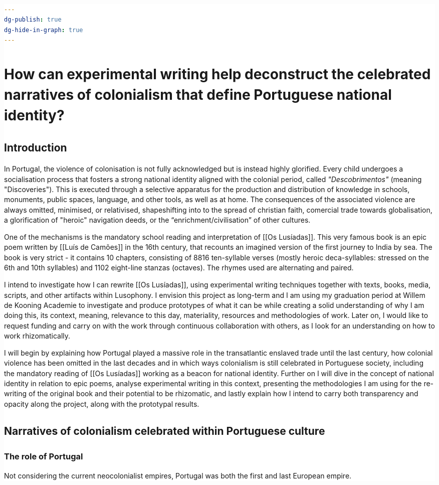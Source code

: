 ```yaml
---
dg-publish: true
dg-hide-in-graph: true
---
```

# How can experimental writing help deconstruct the celebrated narratives of colonialism that define Portuguese national identity?

## Introduction

In Portugal, the violence of colonisation is not fully acknowledged but is instead highly glorified. Every child undergoes a socialisation process that fosters a strong national identity aligned with the colonial period, called *"Descobrimentos"* (meaning "Discoveries"). This is executed through a selective apparatus for the production and distribution of knowledge in schools, monuments, public spaces, language, and other tools, as well as at home. The consequences of the associated violence are always omitted, minimised, or relativised, shapeshifting into to the spread of christian faith, comercial trade towards globalisation, a glorification of "heroic" navigation deeds, or the “enrichment/civilisation” of other cultures. 

One of the mechanisms is the mandatory school reading and interpretation of [[Os Lusíadas]]. This very famous book is an epic poem written by [[Luís de Camões]] in the 16th century, that recounts an imagined version of the first journey to India by sea. The book is very strict - it contains 10 chapters, consisting of 8816 ten-syllable verses (mostly heroic deca-syllables: stressed on the 6th and 10th syllables) and 1102 eight-line stanzas (octaves). The rhymes used are alternating and paired. 

I intend to investigate how I can rewrite [[Os Lusíadas]], using experimental writing techniques together with texts, books, media, scripts, and other artifacts within Lusophony. I envision this project as long-term and I am using my graduation period at Willem de Kooning Academie to investigate and produce prototypes of what it can be while creating a solid understanding of why I am doing this, its context, meaning, relevance to this day, materiality, resources and methodologies of work. Later on, I would like to request funding and carry on with the work through continuous collaboration with others, as I look for an understanding on how to work rhizomatically.

I will begin by explaining how Portugal played a massive role in the transatlantic enslaved trade until the last century, how colonial violence has been omitted in the last decades and in which ways colonialism is still celebrated in Portuguese society, including the mandatory reading of  [[Os Lusíadas]] working as a beacon for national identity. Further on I will dive in the concept of national identity in relation to epic poems, analyse experimental writing in this context, presenting the methodologies I am using for the re-writing of the original book and their potential to be rhizomatic, and lastly explain how I intend to carry both transparency and opacity along the project, along with the prototypal results.

## Narratives of colonialism celebrated within Portuguese culture
### The role of Portugal

Not considering the current neocolonialist empires, Portugal was both the first and last European empire.


[^found-bodies]: [[Núcleo Museológico Rota da Escravatura#^found-enslaved-bodies]]
[^portuguese-slave-trade-page]: [[Portuguese Enslaved Trade]]
[^lagos-festival]: [[Lagos#^festival-colonial]]
[^escravizados-palavra]: see [[Memórias da plantação#^palavras-usadas]] both regarding the word *"Descobrimentos"* - "Discoveries" and *"escravx"* - "slave"
[^lagos-brochura]: [[Brochura do Turismo de Portugal em Lagos]]
[^slave-market-essay]:  [["Slave" Market Museum in Portugal#^displayed-body]]
[^lagos-minigolf]:  [[Found bodies#^burial-site]]
[^atlantica-colonial-pain]: [[Atlantica - contemporary art from Cabo Verde, Guinea Bissau, São Tomé and Príncipe and their Diásporas#^return-colonial-pain-to-its-thinkers]]
[^lagos-museum-tourism-erasure]: [[Núcleo Museológico Rota da Escravatura#^colonial-period-as-tourism]] and [["Slave" Market Museum in Portugal#^museum-erasure]]
[^memorial]: [[Memorial de homenagem às pessoas escravizadas]]
[^papa]: *"JMJ: Oeiras prevê gastar um milhão de euros com evento com Papa Francisco e voluntários". Expresso. February 15, 2023. https://expresso.pt/politica/2023-02-15-JMJ-Oeiras-preve-gastar-um-milhao-de-euros-com-evento-com-Papa-Francisco-e-voluntarios-ba690a38*
[^padrao-descobrimentos]: in *Padrão dos "Descobrimentos". Accessed May 7, 2025, https://padraodosdescobrimentos.pt/* there is absolutely no reference to coloniality, violence or wrong-doing. This monument is seen as a major sightseeing point when visiting Lisbon as a tourist.
[^sintra-casa]: acquired by Manuel Pinto da Fonseca through his participation in the Atlantic enslaved trade, see [[The absence of memorial sites in Portugal - Aurora Almada e Santos]]
[^irene-rodrigo]: inspired by the first verse of the song *Irene* by Rodrigo Amarante
[^contested-legacies]: *Contested Legacies Portugal. The Early Atlantic Slave Trade in Portugal. Accessed May 7, 2025, https://contestedlegaciesportugal.org/* - "The most widely accepted interpretation of the street name _Rua do Poço dos Negros_ suggests it being because it was the site of a pit holding the bodies of enslaved people of African origin. The little that we do know with certainty is that King Manuel I issued a royal law in 1515 complaining about dead bodies of enslaved people being abandoned in a dump in this area of the city. In that law he also ordered the City Council to build a pit in which these bodies should be thrown."
[^noticia-publico]: In *Vaz, S. "Desmascarar o lado colonial do Porto: ‘o passado não passou". Público. December 21, 2019, [https://www.publico.pt/2019/12/21/culturaipsilon/noticia/desmascarar-lado-colonial-porto-passado-nao-passou-1898132](https://www.publico.pt/2019/12/21/culturaipsilon/noticia/desmascarar-lado-colonial-porto-passado-nao-passou-1898132)*, the author mentions several artifacts mentioned in the exhibition [[Unearthing memories]].
[^colonial-exhibitions]: [[Turned into Stone - The Portuguese Colonial Exhibitions Today]]
[^vicente]: [[Turned into Stone - The Portuguese Colonial Exhibitions Today#^vicente]]
[^elsa-epic]: [[Turned into Stone - The Portuguese Colonial Exhibitions Today#^elsaperalta2]] and [[Turned into Stone - The Portuguese Colonial Exhibitions Today]]
[^elsa-creole]: [[Turned into Stone - The Portuguese Colonial Exhibitions Today#^elsa-peralta1]]
[^expo98]: [[Expo 98 and the Memorialization of the Empire]]
[^world-discoveries]: *World of Discoveries. [https://www.worldofdiscoveries.com/](https://www.worldofdiscoveries.com/). Accessed May 7, 2025.* - An interactive museum about the maritime expansion catered to kids. The website has no reference to colonisation or violence whatsoever. In fact, in the corporate ethics section of the website, they claim: "At World of Discoveries, corporate ethics is not just a term; it is a commitment that governs all our actions and decisions. We are driven by a deep respect for our heritage, the community we serve and ==the responsibility to preserve and pass on the history of great discoveries with integrity and accuracy==.", "Integrity – ==We act with honesty and transparency==, ensuring that the content we present is authentic and based on rigorous research.", "Respect – ==We value the diversity and pluralism of historical narratives==, approaching each story objectively.", "This is a space where every opinion is valued and ==every voice is heard==."
[^gilberto]: *Bastos, C., and Castelo, C. "Lusotropicalismo." Oxford Research Encyclopedia of African History. 2024. [https://doi.org/10.1093/acrefore/9780190277734.013.1486](https://doi.org/10.1093/acrefore/9780190277734.013.1486).*
[^rebelo]: Wikipédia, a enciclopédia livre. "Baltazar Rebelo de Sousa." Last modified March 28, 2023. [https://pt.wikipedia.org/wiki/Baltazar_Rebelo_de_Sousa](https://pt.wikipedia.org/wiki/Baltazar_Rebelo_de_Sousa)
[^marcelo]: [[Marcas de Lusotropicalismo no Marcelo#^marcelo1]], [[Marcas de Lusotropicalismo no Marcelo#^marcelo2]], [[Marcas de Lusotropicalismo no Marcelo#^marcelo3]], [[Marcas de Lusotropicalismo no Marcelo#^marcelo4]]
[^websummit]: [[Expo 98 and the Memorialization of the Empire#^websummit]]
[^empire]: The first four would be the Assyrian, Persian, Greek, and Roman
[^batoto]: *"Lisbon Inaugurates Street Signs African History," A Mensagem, January 13, 2024, [https://amensagem.pt/2024/01/13/lisbon-inaugurates-street-signs-african-history/](https://amensagem.pt/2024/01/13/lisbon-inaugurates-street-signs-african-history/)*
[^caledonia]:  *"France's Colonial Strategy Blamed for Division in Troubled New Caledonia," Al Jazeera, August 1, 2024, https://www.aljazeera.com/news/2024/8/1/frances-colonial-strategy-blamed-for-division-in-troubled-new-caledonia* and *"Insult to All Africans': Macron Under Fire from Burkina Strongman," APA News, January 14, 2025, [https://apanews.net/insult-to-all-africans-macron-under-fire-from-burkina-strongman/](https://apanews.net/insult-to-all-africans-macron-under-fire-from-burkina-strongman/)*
[^cia]: [[The outlook for portugal - CIA]]
[^25abril]: “Efeitos humanos e económicos da Guerra Colonial,” _RTP Ensina_, last modified 2021, accessed May 15, 2025, [https://ensina.rtp.pt/explicador/efeitos-humanos-e-economicos-da-guerra-colonial](https://ensina.rtp.pt/explicador/efeitos-humanos-e-economicos-da-guerra-colonial).
[^salazar]: [[The Power and Limits of Cultural Myths in Portugal’s Search for a Post-Imperial Role#^salazar]]
[^eec]: [[The Power and Limits of Cultural Myths in Portugal’s Search for a Post-Imperial Role]]
[^gold]: *Kedrosky, D. & Palma, N. 2024. "The cross of gold, Brazilian treasure, and the decline of Portugal." CEPR: VoxEU. [https://cepr.org/voxeu/columns/cross-gold-brazilian-treasure-and-decline-portugal](https://cepr.org/voxeu/columns/cross-gold-brazilian-treasure-and-decline-portugal)*
[^eduardo]: [[O Labirinto da Saudade - Eduardo Lourenço]] 
[^eduardo2]: [[O Labirinto da Saudade - Eduardo Lourenço#^eduardo2]] 
[^deco]: I use "decolonisation" in quotes, as neocolonial structures remain in place to this day, just like coloniality does.
[^lie]: This is so easily debunkable, that it becomes laughable. In a quick search to Wikipedia, it states: "In 1761, the Marquis of Pombal banned the importation of African slaves to Portugal and Portuguese India; this however was not intended as an anti-slavery measure, but to ensure the slaves went to Brazil instead. Portugal abolished its involvement in the Atlantic slave trade in 1836, primarily due to Brazil becoming independent and British diplomatic pressure. Finally, in 1869, slavery was abolished for good in the Portuguese Empire". However, as Cartwright notes "(...) slaves continued to be imported to São Tomé and Principe until prohibition in 1908. Slaves were then replaced by African labourers who had to be repatriated after a certain number of years, but their living conditions were little different from those their slave predecessors had suffered.", and this is evident through official government documents like [[Código do trabalho dos indígenas nas colónias portuguesas de África]], and interviews conducted in [[Forced labour by those who lived through it]]. From *Wikipedia. "Slavery in Portugal." Last modified April 14, 2025. [https://en.wikipedia.org/wiki/Slavery_in_Portugal](https://en.wikipedia.org/wiki/Slavery_in_Portugal) and Cartwright, Mark. "Portuguese Empire." World History Encyclopedia. Last modified July 19, 2021. [https://www.worldhistory.org/Portuguese_Empire/](https://www.worldhistory.org/Portuguese_Empire/).
[^canto1]: in the verse "Cessem do sábio Grego e do Troiano" in [[Os Lusíadas]]
[^hegel1]: Hegel, G. W. F. "C. The Beautiful Ideal." Chapter 3 in Part 3, Section 3, of Aesthetics: Lectures on Fine Art. Translated by T. M. Knox. Marxists Internet Archive. Accessed May 19th, 2025. https://www.marxists.org/reference/archive/hegel/works/ae/part3-section3-chapter3.htm
[^hegel2]: Hegel’s definition of epic poetry privileges Greco-Roman and Western Christian models as the pure form of epic. Considering, for example _Mahabharata_, _Ramayana_, African griot traditions, oral epics (e.g.  _Ozidi Saga_), as less developed or primitive, and justifying Europe’s "civilizing mission".
[^gliss]: [[Poetics of Relation]] p.53-66
[^gliss2]: [[Poetics of Relation]] p.11 on [[Rhizome - Gille Deleuze]]
[^gliss3]: [[Poetics of Relation]] p.17-24
[^mariana]: Martins, M. "references, ideas and techniques". 2024. https://gleaming-join-3fc.notion.site/references-ideas-techniques-2afd4af098b242eda61b21e4ab4bf33f
[^rana]: *Philip, M. NourbeSe. "Set Speaks" (blog). Accessed May 21, 2025. [https://www.setspeaks.com/](https://www.setspeaks.com/)* and *Himada, Nasrin. "Ethics Beyond Language." Canadian Art. October 11, 2018. [https://canadianart.ca/essays/ethics-beyond-language/](https://canadianart.ca/essays/ethics-beyond-language/).*